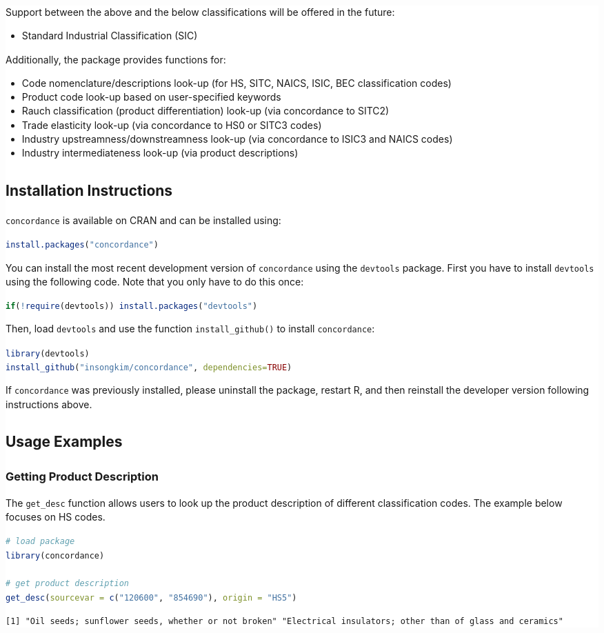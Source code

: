 Support between the above and the below classifications will be offered in the future:

- Standard Industrial Classification (SIC)

Additionally, the package provides functions for: 

- Code nomenclature/descriptions look-up (for HS, SITC, NAICS, ISIC, BEC classification codes)
- Product code look-up based on user-specified keywords
- Rauch classification (product differentiation) look-up (via concordance to SITC2)
- Trade elasticity look-up (via concordance to HS0 or SITC3 codes)
- Industry upstreamness/downstreamness look-up (via concordance to ISIC3 and NAICS codes)
- Industry intermediateness look-up (via product descriptions)

Installation Instructions
-------------------------

`concordance` is available on CRAN and can be installed using:

``` r
install.packages("concordance")
```

You can install the most recent development version of `concordance` using the `devtools` package. First you have to install `devtools` using the following code. Note that you only have to do this once:

``` r
if(!require(devtools)) install.packages("devtools")
```

Then, load `devtools` and use the function `install_github()` to install `concordance`:

``` r
library(devtools)
install_github("insongkim/concordance", dependencies=TRUE)
```

If `concordance` was previously installed, please uninstall the package, restart R, and then reinstall the developer version following instructions above.

Usage Examples
-------------------------

### Getting Product Description
The `get_desc` function allows users to look up the product description of 
different classification codes. The example below focuses on HS codes.

```r
# load package
library(concordance)

# get product description
get_desc(sourcevar = c("120600", "854690"), origin = "HS5")
```
```
[1] "Oil seeds; sunflower seeds, whether or not broken" "Electrical insulators; other than of glass and ceramics"
```
